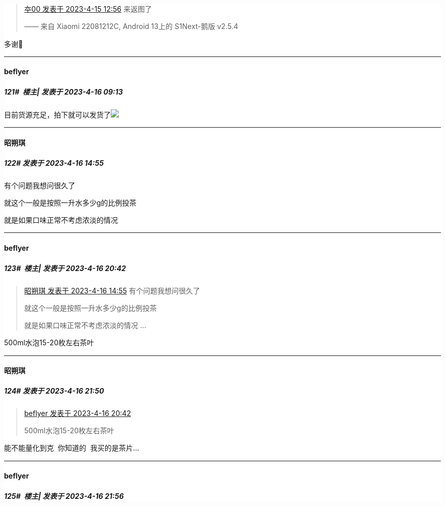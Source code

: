 <blockquote><a href="httphttps://bbs.saraba1st.com/2b/forum.php?mod=redirect&amp;goto=findpost&amp;pid=60462026&amp;ptid=2127248" target="_blank">夲00 发表于 2023-4-15 12:56</a>
来返图了

—— 来自 Xiaomi 22081212C, Android 13上的 S1Next-鹅版 v2.5.4</blockquote>
多谢🙏


*****

####  beflyer  
##### 121#         楼主| 发表于 2023-4-16 09:13

目前货源充足，拍下就可以发货了<img src="https://static.saraba1st.com/image/smiley/face2017/223.png" referrerpolicy="no-referrer">

*****

####  昭朔琪  
##### 122#       发表于 2023-4-16 14:55

有个问题我想问很久了

就这个一般是按照一升水多少g的比例投茶

就是如果口味正常不考虑浓淡的情况

*****

####  beflyer  
##### 123#         楼主| 发表于 2023-4-16 20:42

<blockquote><a href="httphttps://bbs.saraba1st.com/2b/forum.php?mod=redirect&amp;goto=findpost&amp;pid=60476151&amp;ptid=2127248" target="_blank">昭朔琪 发表于 2023-4-16 14:55</a>
有个问题我想问很久了

就这个一般是按照一升水多少g的比例投茶

就是如果口味正常不考虑浓淡的情况 ...</blockquote>
500ml水泡15-20枚左右茶叶

*****

####  昭朔琪  
##### 124#       发表于 2023-4-16 21:50

<blockquote><a href="httphttps://bbs.saraba1st.com/2b/forum.php?mod=redirect&amp;goto=findpost&amp;pid=60481505&amp;ptid=2127248" target="_blank">beflyer 发表于 2023-4-16 20:42</a>

500ml水泡15-20枚左右茶叶</blockquote>
能不能量化到克  你知道的  我买的是茶片...

*****

####  beflyer  
##### 125#         楼主| 发表于 2023-4-16 21:56
